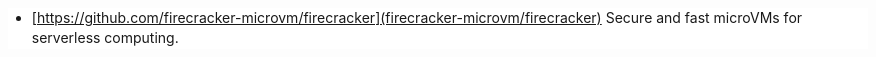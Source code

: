 * [https://github.com/firecracker-microvm/firecracker](firecracker-microvm/firecracker) Secure and fast microVMs for serverless computing.
